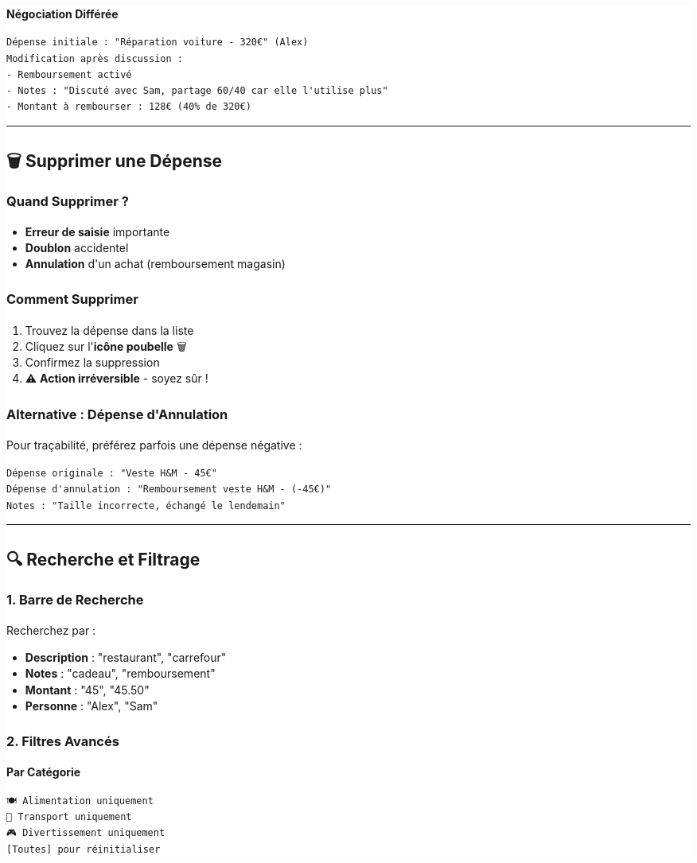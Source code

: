 **Négociation Différée**
```
Dépense initiale : "Réparation voiture - 320€" (Alex)
Modification après discussion :
- Remboursement activé
- Notes : "Discuté avec Sam, partage 60/40 car elle l'utilise plus"
- Montant à rembourser : 128€ (40% de 320€)
```

---

## 🗑️ Supprimer une Dépense

### Quand Supprimer ?

- **Erreur de saisie** importante
- **Doublon** accidentel
- **Annulation** d'un achat (remboursement magasin)

### Comment Supprimer

1. Trouvez la dépense dans la liste
2. Cliquez sur l'**icône poubelle** 🗑️
3. Confirmez la suppression
4. ⚠️ **Action irréversible** - soyez sûr !

### Alternative : Dépense d'Annulation

Pour traçabilité, préférez parfois une dépense négative :
```
Dépense originale : "Veste H&M - 45€"
Dépense d'annulation : "Remboursement veste H&M - (-45€)"
Notes : "Taille incorrecte, échangé le lendemain"
```

---

## 🔍 Recherche et Filtrage

### 1. Barre de Recherche

Recherchez par :
- **Description** : "restaurant", "carrefour"
- **Notes** : "cadeau", "remboursement"
- **Montant** : "45", "45.50"
- **Personne** : "Alex", "Sam"

### 2. Filtres Avancés

**Par Catégorie**
```
🍽️ Alimentation uniquement
🚗 Transport uniquement
🎮 Divertissement uniquement
[Toutes] pour réinitialiser
```
